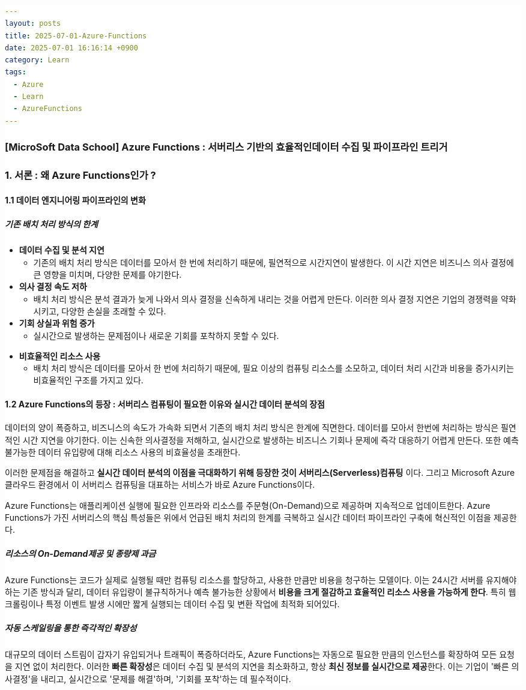 ```yaml
---
layout: posts
title: 2025-07-01-Azure-Functions
date: 2025-07-01 16:16:14 +0900
category: Learn
tags:
  - Azure
  - Learn
  - AzureFunctions
---
```

 ### [MicroSoft Data School] Azure Functions : 서버리스 기반의 효율적인데이터 수집 및 파이프라인 트리거

### 1. 서론 : 왜 Azure Functions인가 ?

#### 1.1 데이터 엔지니어링 파이프라인의 변화 

##### 기존 배치 처리 방식의 한계

* **데이터 수집 및 분석 지연**
	* 기존의 배치 처리 방식은 데이터를 모아서 한 번에 처리하기 때문에, 필연적으로 시간지연이 발생한다. 이 시간 지연은 비즈니스 의사 결정에 큰 영향을 미치며, 다양한 문제를 야기한다. 
* **의사 결정 속도 저하**
	* 배치 처리 방식은 분석 결과가 늦게 나와서 의사 결정을 신속하게 내리는 것을 어렵게 만든다. 이러한 의사 결정 지연은 기업의 경쟁력을 약화시키고, 다양한 손실을 초래할 수 있다. 
* **기회 상실과 위험 증가**
	* 실시간으로 발생하는 문제점이나 새로운 기회를 포착하지 못할 수 있다.
- **비효율적인 리소스 사용**
	- 배치 처리 방식은 데이터를 모아서 한 번에 처리하기 때문에, 필요 이상의 컴퓨팅 리소스를 소모하고, 데이터 처리 시간과 비용을 증가시키는 비효율적인 구조를 가지고 있다. 


#### 1.2 Azure Functions의 등장 : 서버리스 컴퓨팅이 필요한 이유와 실시간 데이터 분석의 장점
 데이터의 양이 폭증하고, 비즈니스의 속도가 가속화 되면서 기존의 배치 처리 방식은 한계에 직면한다. 데이터를 모아서 한번에 처리하는 방식은 필연적인 시간 지연을 야기한다. 이는 신속한 의사결정을 저해하고, 실시간으로 발생하는 비즈니스 기회나 문제에 즉각 대응하기 어렵게 만든다. 또한 예측 불가능한 데이터 유입량에 대해 리소스 사용의 비효율성을 초래한다.
 
 이러한 문제점을 해결하고 **실시간 데이터 분석의 이점을 극대화하기 위해 등장한 것이 서버리스(Serverless)컴퓨팅** 이다. 그리고 Microsoft Azure 클라우드 환경에서 이 서버리스 컴퓨팅을 대표하는 서비스가 바로 Azure Functions이다.

 Azure Functions는 애플리케이션 실행에 필요한 인프라와 리소스를 주문형(On-Demand)으로 제공하며 지속적으로 업데이트한다. Azure Functions가 가진 서버리스의 핵심 특성들은 위에서 언급된 배치 처리의 한계를 극복하고 실시간 데이터 파이프라인 구축에 혁신적인 이점을 제공한다.

##### 리소스의 On-Demand제공 및 종량제 과금
Azure Functions는 코드가 실제로 실행될 때만 컴퓨팅 리소스를 할당하고, 사용한 만큼만 비용을 청구하는 모델이다. 이는 24시간 서버를 유지해야 하는 기존 방식과 달리, 데이터 유입량이 불규칙하거나 예측 불가능한 상황에서 **비용을 크게 절감하고 효율적인 리소스 사용을 가능하게 한다**. 특히 웹 크롤링이나 특정 이벤트 발생 시에만 짧게 실행되는 데이터 수집 및 변환 작업에 최적화 되어있다.

##### 자동 스케일링을 통한 즉각적인 확장성 
대규모의 데이터 스트림이 갑자기 유입되거나 트래픽이 폭증하더라도, Azure Functions는 자동으로 필요한 만큼의 인스턴스를 확장하여 모든 요청을 지연 없이 처리한다. 이러한 **빠른 확장성**은 데이터 수집 및 분석의 지연을 최소화하고, 항상 **최신 정보를 실시간으로 제공**한다. 이는 기업이 '빠른 의사결정'을 내리고, 실시간으로 '문제를 해결'하며, '기회를 포착'하는 데 필수적이다.
		